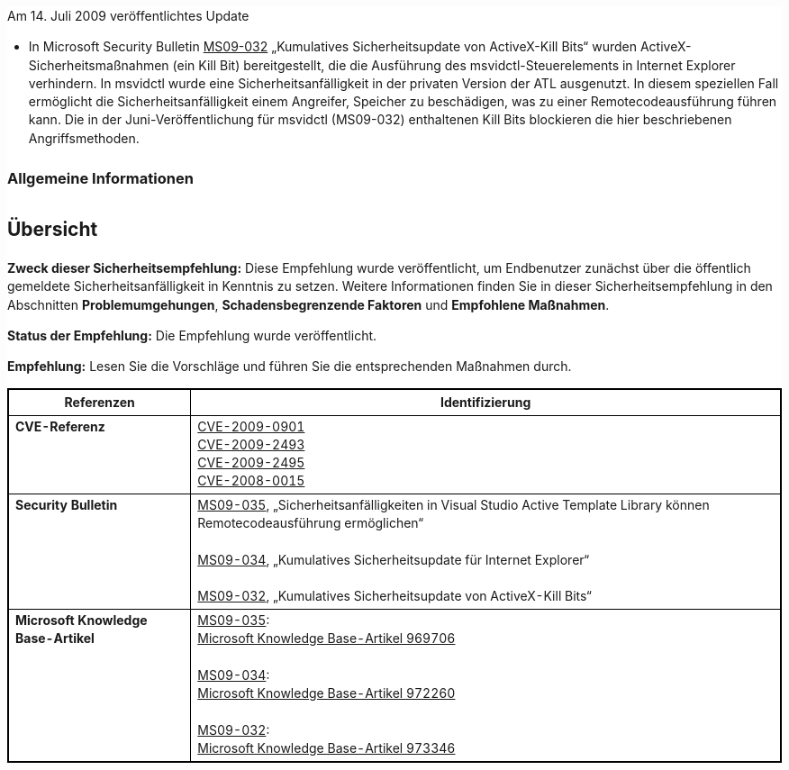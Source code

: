 
Am 14. Juli 2009 veröffentlichtes Update

-   In Microsoft Security Bulletin [MS09-032](https://www.microsoft.com/germany/technet/sicherheit/bulletins/ms09-032.mspx) „Kumulatives Sicherheitsupdate von ActiveX-Kill Bits“ wurden ActiveX-Sicherheitsmaßnahmen (ein Kill Bit) bereitgestellt, die die Ausführung des msvidctl-Steuerelements in Internet Explorer verhindern. In msvidctl wurde eine Sicherheitsanfälligkeit in der privaten Version der ATL ausgenutzt. In diesem speziellen Fall ermöglicht die Sicherheitsanfälligkeit einem Angreifer, Speicher zu beschädigen, was zu einer Remotecodeausführung führen kann. Die in der Juni-Veröffentlichung für msvidctl (MS09-032) enthaltenen Kill Bits blockieren die hier beschriebenen Angriffsmethoden.

### Allgemeine Informationen

Übersicht
---------

**Zweck dieser Sicherheitsempfehlung:** Diese Empfehlung wurde veröffentlicht, um Endbenutzer zunächst über die öffentlich gemeldete Sicherheitsanfälligkeit in Kenntnis zu setzen. Weitere Informationen finden Sie in dieser Sicherheitsempfehlung in den Abschnitten **Problemumgehungen**, **Schadensbegrenzende Faktoren** und **Empfohlene Maßnahmen**.

**Status der Empfehlung:** Die Empfehlung wurde veröffentlicht.

**Empfehlung:** Lesen Sie die Vorschläge und führen Sie die entsprechenden Maßnahmen durch.

<p> </p>
<table style="border:1px solid black;">
<thead>
<tr class="header">
<th style="border:1px solid black;" >Referenzen</th>
<th style="border:1px solid black;" >Identifizierung</th>
</tr>
</thead>
<tbody>
<tr class="odd">
<td style="border:1px solid black;"><strong>CVE-Referenz</strong></td>
<td style="border:1px solid black;"><a href="https://www.cve.mitre.org/cgi-bin/cvename.cgi?name=cve-2009-0901">CVE-2009-0901</a><br />
<a href="https://www.cve.mitre.org/cgi-bin/cvename.cgi?name=cve-2009-2493">CVE-2009-2493</a><br />
<a href="https://www.cve.mitre.org/cgi-bin/cvename.cgi?name=cve-2009-2495">CVE-2009-2495</a><br />
<a href="https://www.cve.mitre.org/cgi-bin/cvename.cgi?name=cve-2008-0015">CVE-2008-0015</a></td>
</tr>
<tr class="even">
<td style="border:1px solid black;"><strong>Security Bulletin</strong></td>
<td style="border:1px solid black;"><a href="https://go.microsoft.com/fwlink/?linkid=158131">MS09-035</a>, „Sicherheitsanfälligkeiten in Visual Studio Active Template Library können Remotecodeausführung ermöglichen“<br />
<br />
<a href="https://go.microsoft.com/fwlink/?linkid=158199">MS09-034</a>, „Kumulatives Sicherheitsupdate für Internet Explorer“<br />
<br />
<a href="https://www.microsoft.com/germany/technet/sicherheit/bulletins/ms09-032.mspx">MS09-032</a>, „Kumulatives Sicherheitsupdate von ActiveX-Kill Bits“</td>
</tr>
<tr class="odd">
<td style="border:1px solid black;"><strong>Microsoft Knowledge Base-Artikel</strong></td>
<td style="border:1px solid black;"><a href="https://go.microsoft.com/fwlink/?linkid=158131">MS09-035</a>:<br />
<a href="https://support.microsoft.com/kb/969706">Microsoft Knowledge Base-Artikel 969706</a><br />
<br />
<a href="https://go.microsoft.com/fwlink/?linkid=158199">MS09-034</a>:<br />
<a href="https://support.microsoft.com/kb/972260">Microsoft Knowledge Base-Artikel 972260</a><br />
<br />
<a href="https://support.microsoft.com/kb/973346">MS09-032</a>:<br />
<a href="https://support.microsoft.com/kb/973346">Microsoft Knowledge Base-Artikel 973346</a></td>